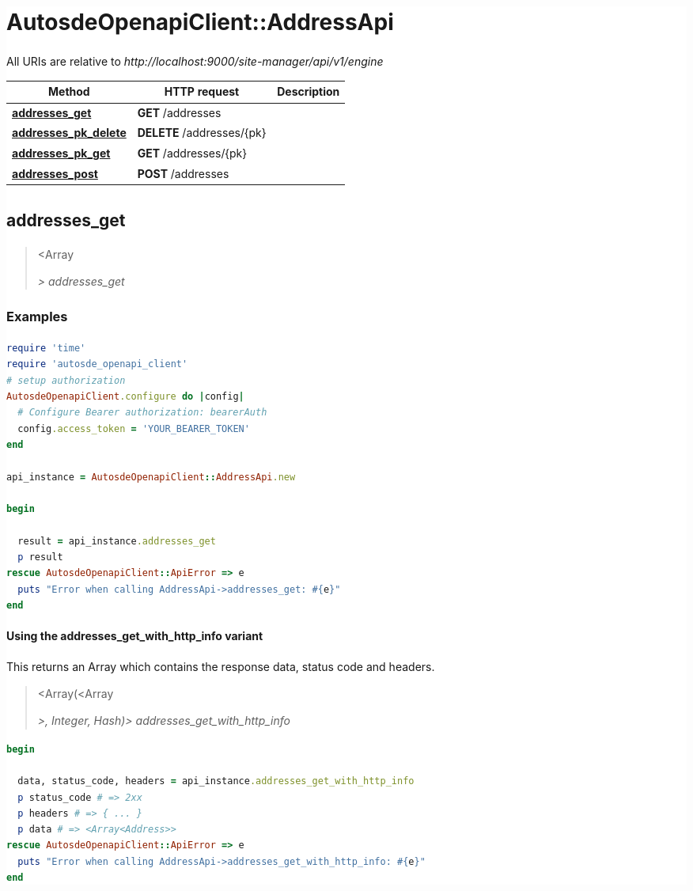 # AutosdeOpenapiClient::AddressApi

All URIs are relative to *http://localhost:9000/site-manager/api/v1/engine*

| Method | HTTP request | Description |
| ------ | ------------ | ----------- |
| [**addresses_get**](AddressApi.md#addresses_get) | **GET** /addresses |  |
| [**addresses_pk_delete**](AddressApi.md#addresses_pk_delete) | **DELETE** /addresses/{pk} |  |
| [**addresses_pk_get**](AddressApi.md#addresses_pk_get) | **GET** /addresses/{pk} |  |
| [**addresses_post**](AddressApi.md#addresses_post) | **POST** /addresses |  |


## addresses_get

> <Array<Address>> addresses_get



### Examples

```ruby
require 'time'
require 'autosde_openapi_client'
# setup authorization
AutosdeOpenapiClient.configure do |config|
  # Configure Bearer authorization: bearerAuth
  config.access_token = 'YOUR_BEARER_TOKEN'
end

api_instance = AutosdeOpenapiClient::AddressApi.new

begin
  
  result = api_instance.addresses_get
  p result
rescue AutosdeOpenapiClient::ApiError => e
  puts "Error when calling AddressApi->addresses_get: #{e}"
end
```

#### Using the addresses_get_with_http_info variant

This returns an Array which contains the response data, status code and headers.

> <Array(<Array<Address>>, Integer, Hash)> addresses_get_with_http_info

```ruby
begin
  
  data, status_code, headers = api_instance.addresses_get_with_http_info
  p status_code # => 2xx
  p headers # => { ... }
  p data # => <Array<Address>>
rescue AutosdeOpenapiClient::ApiError => e
  puts "Error when calling AddressApi->addresses_get_with_http_info: #{e}"
end
```
